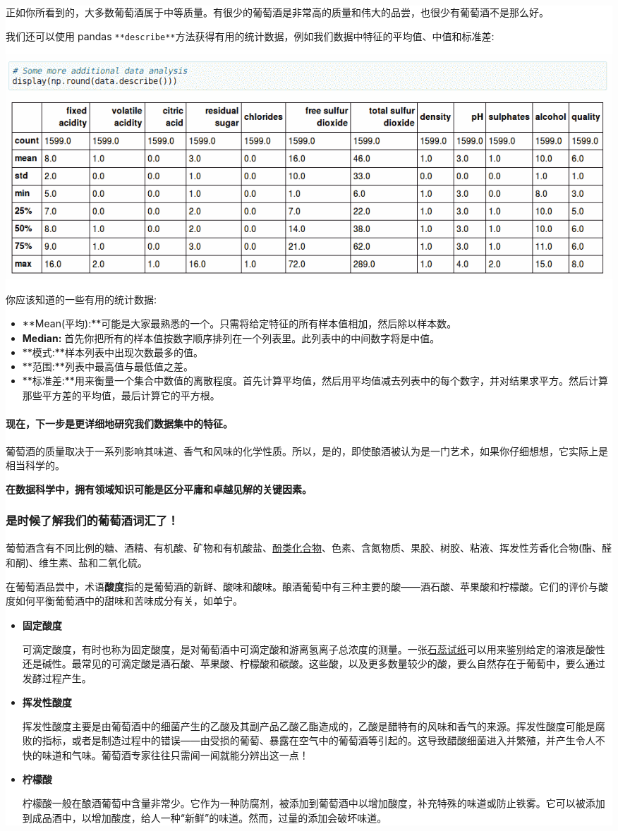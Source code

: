 正如你所看到的，大多数葡萄酒属于中等质量。有很少的葡萄酒是非常高的质量和伟大的品尝，也很少有葡萄酒不是那么好。

我们还可以使用 pandas `**describe**`方法获得有用的统计数据，例如我们数据中特征的平均值、中值和标准差:

![1*mGzXh2XgumRjinbgd2a_rg](img/bde68975c446e0e16b223f3259c89735.png)

你应该知道的一些有用的统计数据:

*   **Mean(平均):**可能是大家最熟悉的一个。只需将给定特征的所有样本值相加，然后除以样本数。
*   **Median:** 首先你把所有的样本值按数字顺序排列在一个列表里。此列表中的中间数字将是中值。
*   **模式:**样本列表中出现次数最多的值。
*   **范围:**列表中最高值与最低值之差。
*   **标准差:**用来衡量一个集合中数值的离散程度。首先计算平均值，然后用平均值减去列表中的每个数字，并对结果求平方。然后计算那些平方差的平均值，最后计算它的平方根。

#### 现在，下一步是更详细地研究我们数据集中的特征。

葡萄酒的质量取决于一系列影响其味道、香气和风味的化学性质。所以，是的，即使酿酒被认为是一门艺术，如果你仔细想想，它实际上是相当科学的。

**在数据科学中，拥有领域知识可能是区分平庸和卓越见解的关键因素。**

### 是时候了解我们的葡萄酒词汇了！

葡萄酒含有不同比例的糖、酒精、有机酸、矿物和有机酸盐、[酚类化合物](https://en.wikipedia.org/wiki/Phenolic_content_in_wine)、色素、含氮物质、果胶、树胶、粘液、挥发性芳香化合物(酯、醛和酮)、维生素、盐和二氧化硫。

在葡萄酒品尝中，术语**酸度**指的是葡萄酒的新鲜、酸味和酸味。酿酒葡萄中有三种主要的酸——酒石酸、苹果酸和柠檬酸。它们的评价与酸度如何平衡葡萄酒中的甜味和苦味成分有关，如单宁。

*   **固定酸度**

    可滴定酸度，有时也称为固定酸度，是对葡萄酒中可滴定酸和游离氢离子总浓度的测量。一张[石蕊试纸](https://en.wikipedia.org/wiki/Litmus)可以用来鉴别给定的溶液是酸性还是碱性。最常见的可滴定酸是酒石酸、苹果酸、柠檬酸和碳酸。这些酸，以及更多数量较少的酸，要么自然存在于葡萄中，要么通过发酵过程产生。

*   **挥发性酸度**

    挥发性酸度主要是由葡萄酒中的细菌产生的乙酸及其副产品乙酸乙酯造成的，乙酸是醋特有的风味和香气的来源。挥发性酸度可能是腐败的指标，或者是制造过程中的错误——由受损的葡萄、暴露在空气中的葡萄酒等引起的。这导致醋酸细菌进入并繁殖，并产生令人不快的味道和气味。葡萄酒专家往往只需闻一闻就能分辨出这一点！
*   **柠檬酸**

    柠檬酸一般在酿酒葡萄中含量非常少。它作为一种防腐剂，被添加到葡萄酒中以增加酸度，补充特殊的味道或防止铁雾。它可以被添加到成品酒中，以增加酸度，给人一种“新鲜”的味道。然而，过量的添加会破坏味道。

